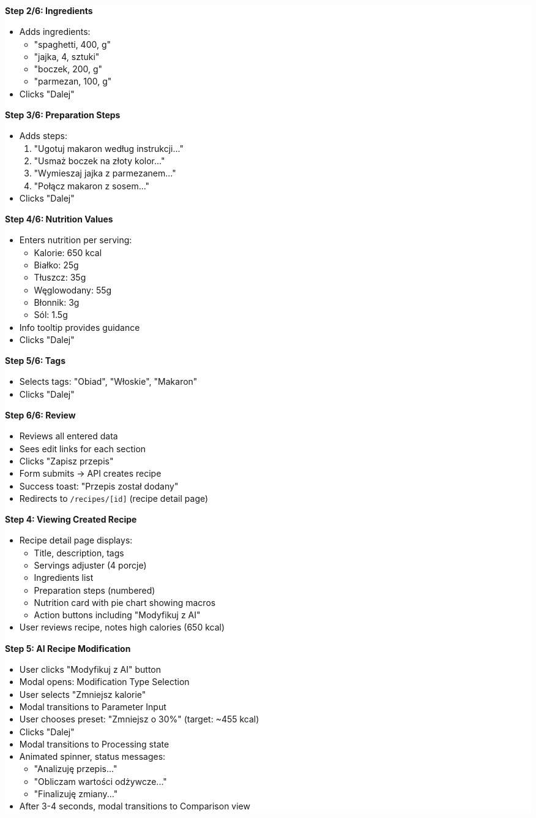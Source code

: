 **Step 2/6: Ingredients**
- Adds ingredients:
  - "spaghetti, 400, g"
  - "jajka, 4, sztuki"
  - "boczek, 200, g"
  - "parmezan, 100, g"
- Clicks "Dalej"

**Step 3/6: Preparation Steps**
- Adds steps:
  1. "Ugotuj makaron według instrukcji..."
  2. "Usmaż boczek na złoty kolor..."
  3. "Wymieszaj jajka z parmezanem..."
  4. "Połącz makaron z sosem..."
- Clicks "Dalej"

**Step 4/6: Nutrition Values**
- Enters nutrition per serving:
  - Kalorie: 650 kcal
  - Białko: 25g
  - Tłuszcz: 35g
  - Węglowodany: 55g
  - Błonnik: 3g
  - Sól: 1.5g
- Info tooltip provides guidance
- Clicks "Dalej"

**Step 5/6: Tags**
- Selects tags: "Obiad", "Włoskie", "Makaron"
- Clicks "Dalej"

**Step 6/6: Review**
- Reviews all entered data
- Sees edit links for each section
- Clicks "Zapisz przepis"
- Form submits → API creates recipe
- Success toast: "Przepis został dodany"
- Redirects to `/recipes/[id]` (recipe detail page)

**Step 4: Viewing Created Recipe**
- Recipe detail page displays:
  - Title, description, tags
  - Servings adjuster (4 porcje)
  - Ingredients list
  - Preparation steps (numbered)
  - Nutrition card with pie chart showing macros
  - Action buttons including "Modyfikuj z AI"
- User reviews recipe, notes high calories (650 kcal)

**Step 5: AI Recipe Modification**
- User clicks "Modyfikuj z AI" button
- Modal opens: Modification Type Selection
- User selects "Zmniejsz kalorie"
- Modal transitions to Parameter Input
- User chooses preset: "Zmniejsz o 30%" (target: ~455 kcal)
- Clicks "Dalej"
- Modal transitions to Processing state
- Animated spinner, status messages:
  - "Analizuję przepis..."
  - "Obliczam wartości odżywcze..."
  - "Finalizuję zmiany..."
- After 3-4 seconds, modal transitions to Comparison view
